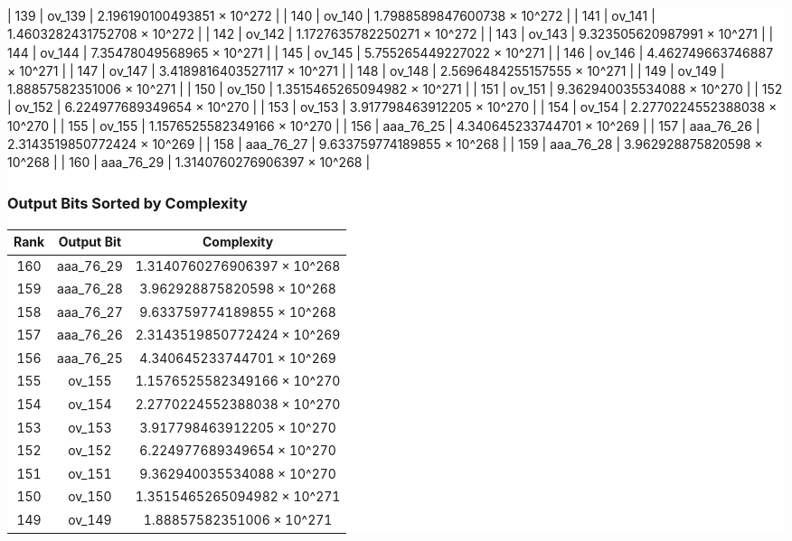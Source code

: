 | 139 | ov_139 | 2.196190100493851 × 10^272 |
| 140 | ov_140 | 1.7988589847600738 × 10^272 |
| 141 | ov_141 | 1.4603282431752708 × 10^272 |
| 142 | ov_142 | 1.1727635782250271 × 10^272 |
| 143 | ov_143 | 9.323505620987991 × 10^271 |
| 144 | ov_144 | 7.35478049568965 × 10^271 |
| 145 | ov_145 | 5.755265449227022 × 10^271 |
| 146 | ov_146 | 4.462749663746887 × 10^271 |
| 147 | ov_147 | 3.4189816403527117 × 10^271 |
| 148 | ov_148 | 2.5696484255157555 × 10^271 |
| 149 | ov_149 | 1.88857582351006 × 10^271 |
| 150 | ov_150 | 1.3515465265094982 × 10^271 |
| 151 | ov_151 | 9.362940035534088 × 10^270 |
| 152 | ov_152 | 6.224977689349654 × 10^270 |
| 153 | ov_153 | 3.917798463912205 × 10^270 |
| 154 | ov_154 | 2.2770224552388038 × 10^270 |
| 155 | ov_155 | 1.1576525582349166 × 10^270 |
| 156 | aaa_76_25 | 4.340645233744701 × 10^269 |
| 157 | aaa_76_26 | 2.3143519850772424 × 10^269 |
| 158 | aaa_76_27 | 9.633759774189855 × 10^268 |
| 159 | aaa_76_28 | 3.962928875820598 × 10^268 |
| 160 | aaa_76_29 | 1.3140760276906397 × 10^268 |

### Output Bits Sorted by Complexity

| Rank | Output Bit | Complexity |
|:----:|:----------:|:----------:|
| 160 | aaa_76_29 | 1.3140760276906397 × 10^268 |
| 159 | aaa_76_28 | 3.962928875820598 × 10^268 |
| 158 | aaa_76_27 | 9.633759774189855 × 10^268 |
| 157 | aaa_76_26 | 2.3143519850772424 × 10^269 |
| 156 | aaa_76_25 | 4.340645233744701 × 10^269 |
| 155 | ov_155 | 1.1576525582349166 × 10^270 |
| 154 | ov_154 | 2.2770224552388038 × 10^270 |
| 153 | ov_153 | 3.917798463912205 × 10^270 |
| 152 | ov_152 | 6.224977689349654 × 10^270 |
| 151 | ov_151 | 9.362940035534088 × 10^270 |
| 150 | ov_150 | 1.3515465265094982 × 10^271 |
| 149 | ov_149 | 1.88857582351006 × 10^271 |
